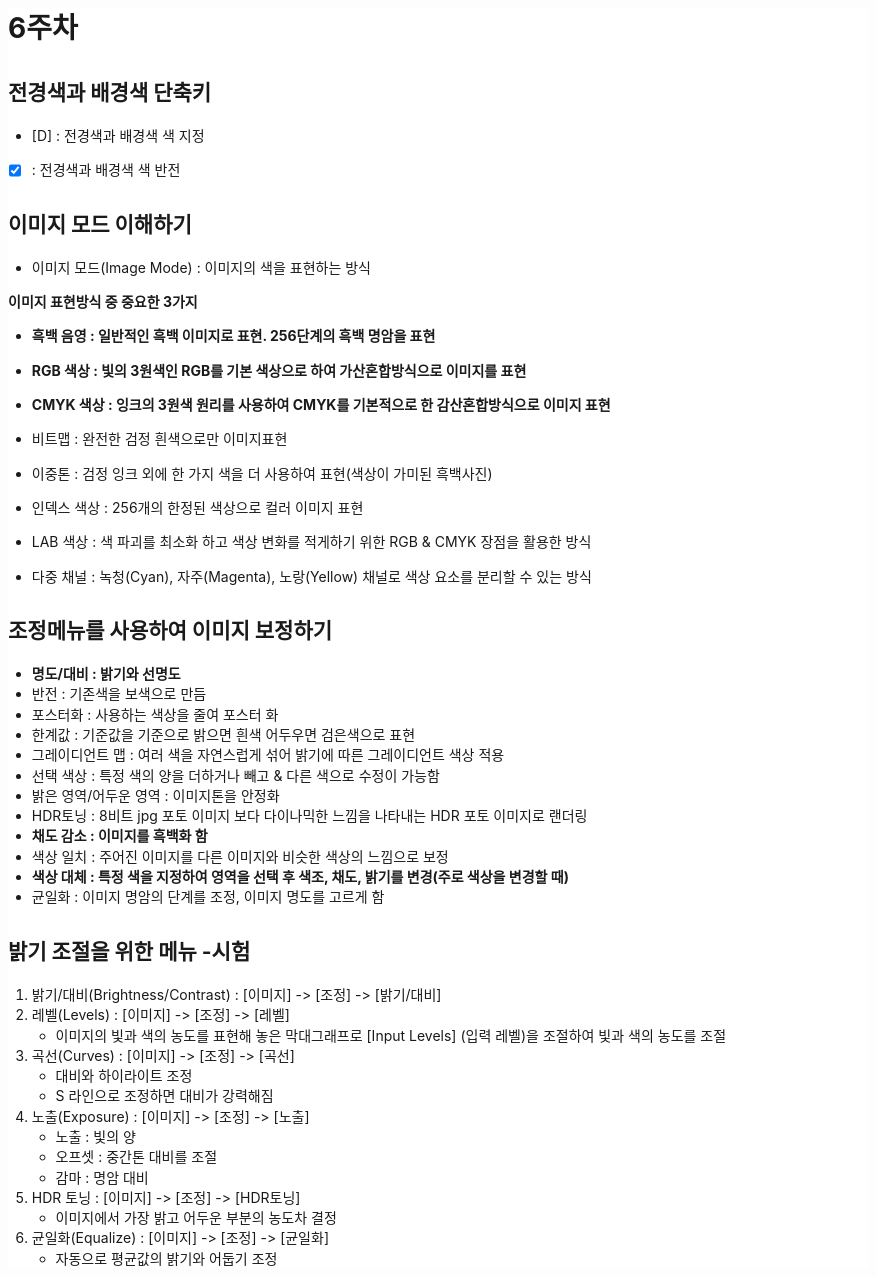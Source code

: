 # 6주차 

## 전경색과 배경색 단축키
* [D] : 전경색과 배경색 색 지정
* [X] : 전경색과 배경색 색 반전

## 이미지 모드 이해하기
* 이미지 모드(Image Mode) : 이미지의 색을 표현하는 방식

**이미지 표현방식 중 중요한 3가지**   
* **흑백 음영 : 일반적인 흑백 이미지로 표현. 256단계의 흑백 명암을 표현**
* **RGB 색상 : 빛의 3원색인 RGB를 기본 색상으로 하여 가산혼합방식으로 이미지를 표현**
* **CMYK 색상 : 잉크의 3원색 원리를 사용하여 CMYK를 기본적으로 한 감산혼합방식으로 이미지 표현**

* 비트맵 : 완전한 검정 흰색으로만 이미지표현
* 이중톤 : 검정 잉크 외에 한 가지 색을 더 사용하여 표현(색상이 가미된 흑백사진)
* 인덱스 색상 : 256개의 한정된 색상으로 컬러 이미지 표현
* LAB 색상 : 색 파괴를 최소화 하고 색상 변화를 적게하기 위한 RGB & CMYK 장점을 활용한 방식
* 다중 채널 : 녹청(Cyan), 자주(Magenta), 노랑(Yellow) 채널로 색상 요소를 분리할 수 있는 방식

## 조정메뉴를 사용하여 이미지 보정하기
* **명도/대비 : 밝기와 선명도**
* 반전 : 기존색을 보색으로 만듬
* 포스터화 : 사용하는 색상을 줄여 포스터 화
* 한계값 : 기준값을 기준으로 밝으면 흰색 어두우면 검은색으로 표현
* 그레이디언트 맵 : 여러 색을 자연스럽게 섞어 밝기에 따른 그레이디언트 색상 적용
* 선택 색상 : 특정 색의 양을 더하거나 빼고 & 다른 색으로 수정이 가능함
* 밝은 영역/어두운 영역 : 이미지톤을 안정화
* HDR토닝 : 8비트 jpg 포토 이미지 보다 다이나믹한 느낌을 나타내는 HDR 포토 이미지로 랜더링
* **채도 감소 : 이미지를 흑백화 함**
* 색상 일치 : 주어진 이미지를 다른 이미지와 비슷한 색상의 느낌으로 보정
* **색상 대체 : 특정 색을 지정하여 영역을 선택 후 색조, 채도, 밝기를 변경(주로 색상을 변경할 때)**
* 균일화 : 이미지 명암의 단계를 조정, 이미지 명도를 고르게 함

## 밝기 조절을 위한 메뉴 -시험
1. 밝기/대비(Brightness/Contrast) : [이미지] -> [조정] -> [밝기/대비]
2. 레벨(Levels) : [이미지] -> [조정] -> [레벨]
    - 이미지의 빛과 색의 농도를 표현해 놓은 막대그래프로 [Input Levels] (입력 레벨)을 조절하여 빛과 색의 농도를 조절
3. 곡선(Curves) : [이미지] -> [조정] -> [곡선]
    - 대비와 하이라이트 조정
    - S 라인으로 조정하면 대비가 강력해짐
4. 노출(Exposure) : [이미지] -> [조정] -> [노출]
    - 노출 : 빛의 양
    - 오프셋 : 중간톤 대비를 조절
    - 감마 : 명암 대비
5. HDR 토닝 : [이미지] -> [조정] -> [HDR토닝]
    - 이미지에서 가장 밝고 어두운 부분의 농도차 결정
6. 균일화(Equalize) : [이미지] -> [조정] -> [균일화]
    - 자동으로 평균값의 밝기와 어둡기 조정
